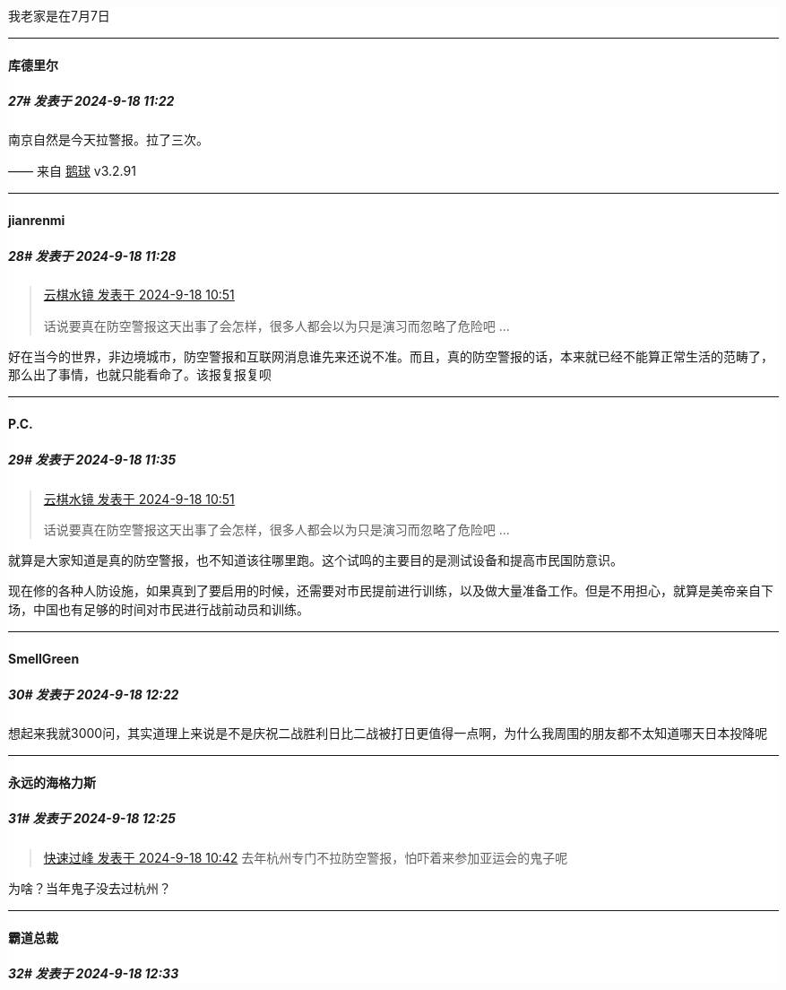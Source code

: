 我老家是在7月7日

*****

####  库德里尔  
##### 27#       发表于 2024-9-18 11:22

南京自然是今天拉警报。拉了三次。

—— 来自 [鹅球](https://www.pgyer.com/GcUxKd4w) v3.2.91

*****

####  jianrenmi  
##### 28#       发表于 2024-9-18 11:28

<blockquote><a href="httphttps://bbs.saraba1st.com/2b/forum.php?mod=redirect&amp;goto=findpost&amp;pid=66233490&amp;ptid=2199764" target="_blank">云棋水镜 发表于 2024-9-18 10:51</a>

话说要真在防空警报这天出事了会怎样，很多人都会以为只是演习而忽略了危险吧 ...</blockquote>
好在当今的世界，非边境城市，防空警报和互联网消息谁先来还说不准。而且，真的防空警报的话，本来就已经不能算正常生活的范畴了，那么出了事情，也就只能看命了。该报复报复呗

*****

####  P.C.  
##### 29#       发表于 2024-9-18 11:35

<blockquote><a href="httphttps://bbs.saraba1st.com/2b/forum.php?mod=redirect&amp;goto=findpost&amp;pid=66233490&amp;ptid=2199764" target="_blank">云棋水镜 发表于 2024-9-18 10:51</a>

话说要真在防空警报这天出事了会怎样，很多人都会以为只是演习而忽略了危险吧 ...</blockquote>
就算是大家知道是真的防空警报，也不知道该往哪里跑。这个试鸣的主要目的是测试设备和提高市民国防意识。

现在修的各种人防设施，如果真到了要启用的时候，还需要对市民提前进行训练，以及做大量准备工作。但是不用担心，就算是美帝亲自下场，中国也有足够的时间对市民进行战前动员和训练。

*****

####  SmellGreen  
##### 30#       发表于 2024-9-18 12:22

想起来我就3000问，其实道理上来说是不是庆祝二战胜利日比二战被打日更值得一点啊，为什么我周围的朋友都不太知道哪天日本投降呢

*****

####  永远的海格力斯  
##### 31#       发表于 2024-9-18 12:25

<blockquote><a href="httphttps://bbs.saraba1st.com/2b/forum.php?mod=redirect&amp;goto=findpost&amp;pid=66233358&amp;ptid=2199764" target="_blank">快速过峰 发表于 2024-9-18 10:42</a>
去年杭州专门不拉防空警报，怕吓着来参加亚运会的鬼子呢</blockquote>
为啥？当年鬼子没去过杭州？

*****

####  霸道总裁  
##### 32#       发表于 2024-9-18 12:33

